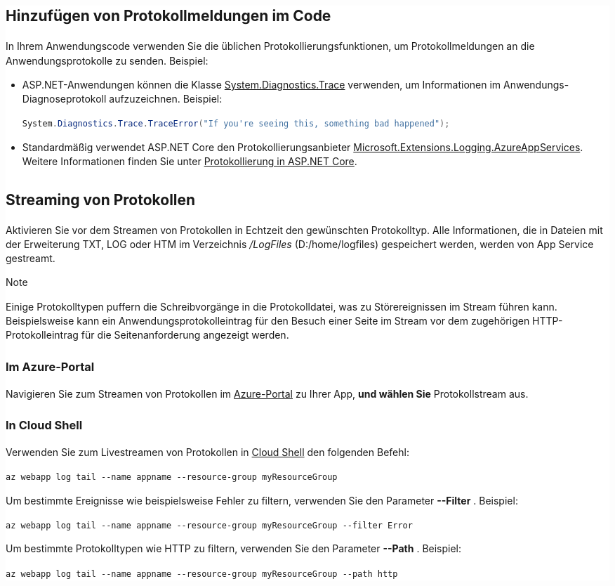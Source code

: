 ## <a name="add-log-messages-in-code"></a>Hinzufügen von Protokollmeldungen im Code

In Ihrem Anwendungscode verwenden Sie die üblichen Protokollierungsfunktionen, um Protokollmeldungen an die Anwendungsprotokolle zu senden. Beispiel:

- ASP.NET-Anwendungen können die Klasse [System.Diagnostics.Trace](/dotnet/api/system.diagnostics.trace) verwenden, um Informationen im Anwendungs-Diagnoseprotokoll aufzuzeichnen. Beispiel:

    ```csharp
    System.Diagnostics.Trace.TraceError("If you're seeing this, something bad happened");
    ```

- Standardmäßig verwendet ASP.NET Core den Protokollierungsanbieter [Microsoft.Extensions.Logging.AzureAppServices](https://www.nuget.org/packages/Microsoft.Extensions.Logging.AzureAppServices). Weitere Informationen finden Sie unter [Protokollierung in ASP.NET Core](/aspnet/core/fundamentals/logging/).

## <a name="stream-logs"></a>Streaming von Protokollen

Aktivieren Sie vor dem Streamen von Protokollen in Echtzeit den gewünschten Protokolltyp. Alle Informationen, die in Dateien mit der Erweiterung TXT, LOG oder HTM im Verzeichnis */LogFiles* (D:/home/logfiles) gespeichert werden, werden von App Service gestreamt.

> [!NOTE]
> Einige Protokolltypen puffern die Schreibvorgänge in die Protokolldatei, was zu Störereignissen im Stream führen kann. Beispielsweise kann ein Anwendungsprotokolleintrag für den Besuch einer Seite im Stream vor dem zugehörigen HTTP-Protokolleintrag für die Seitenanforderung angezeigt werden.
>

### <a name="in-azure-portal"></a>Im Azure-Portal

Navigieren Sie zum Streamen von Protokollen im [Azure-Portal](https://portal.azure.com) zu Ihrer App, **und wählen Sie** Protokollstream aus. 

### <a name="in-cloud-shell"></a>In Cloud Shell

Verwenden Sie zum Livestreamen von Protokollen in [Cloud Shell](../cloud-shell/overview.md) den folgenden Befehl:

```azurecli-interactive
az webapp log tail --name appname --resource-group myResourceGroup
```

Um bestimmte Ereignisse wie beispielsweise Fehler zu filtern, verwenden Sie den Parameter **--Filter** . Beispiel:

```azurecli-interactive
az webapp log tail --name appname --resource-group myResourceGroup --filter Error
```
Um bestimmte Protokolltypen wie HTTP zu filtern, verwenden Sie den Parameter **--Path** . Beispiel:

```azurecli-interactive
az webapp log tail --name appname --resource-group myResourceGroup --path http
```
